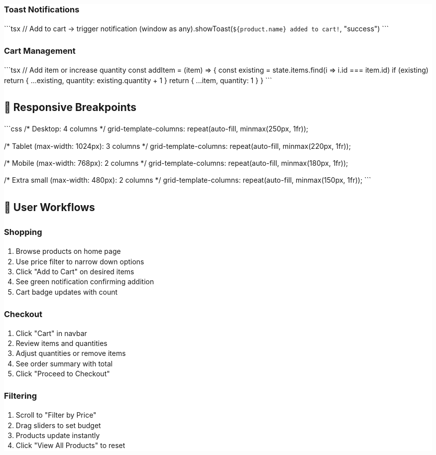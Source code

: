 ### Toast Notifications
\`\`\`tsx
// Add to cart → trigger notification
(window as any).showToast(`${product.name} added to cart!`, "success")
\`\`\`

### Cart Management
\`\`\`tsx
// Add item or increase quantity
const addItem = (item) => {
  const existing = state.items.find(i => i.id === item.id)
  if (existing) return { ...existing, quantity: existing.quantity + 1 }
  return { ...item, quantity: 1 }
}
\`\`\`

## 📱 Responsive Breakpoints

\`\`\`css
/* Desktop: 4 columns */
grid-template-columns: repeat(auto-fill, minmax(250px, 1fr));

/* Tablet (max-width: 1024px): 3 columns */
grid-template-columns: repeat(auto-fill, minmax(220px, 1fr));

/* Mobile (max-width: 768px): 2 columns */
grid-template-columns: repeat(auto-fill, minmax(180px, 1fr));

/* Extra small (max-width: 480px): 2 columns */
grid-template-columns: repeat(auto-fill, minmax(150px, 1fr));
\`\`\`

## 🎯 User Workflows

### Shopping
1. Browse products on home page
2. Use price filter to narrow down options
3. Click "Add to Cart" on desired items
4. See green notification confirming addition
5. Cart badge updates with count

### Checkout
1. Click "Cart" in navbar
2. Review items and quantities
3. Adjust quantities or remove items
4. See order summary with total
5. Click "Proceed to Checkout"

### Filtering
1. Scroll to "Filter by Price"
2. Drag sliders to set budget
3. Products update instantly
4. Click "View All Products" to reset
